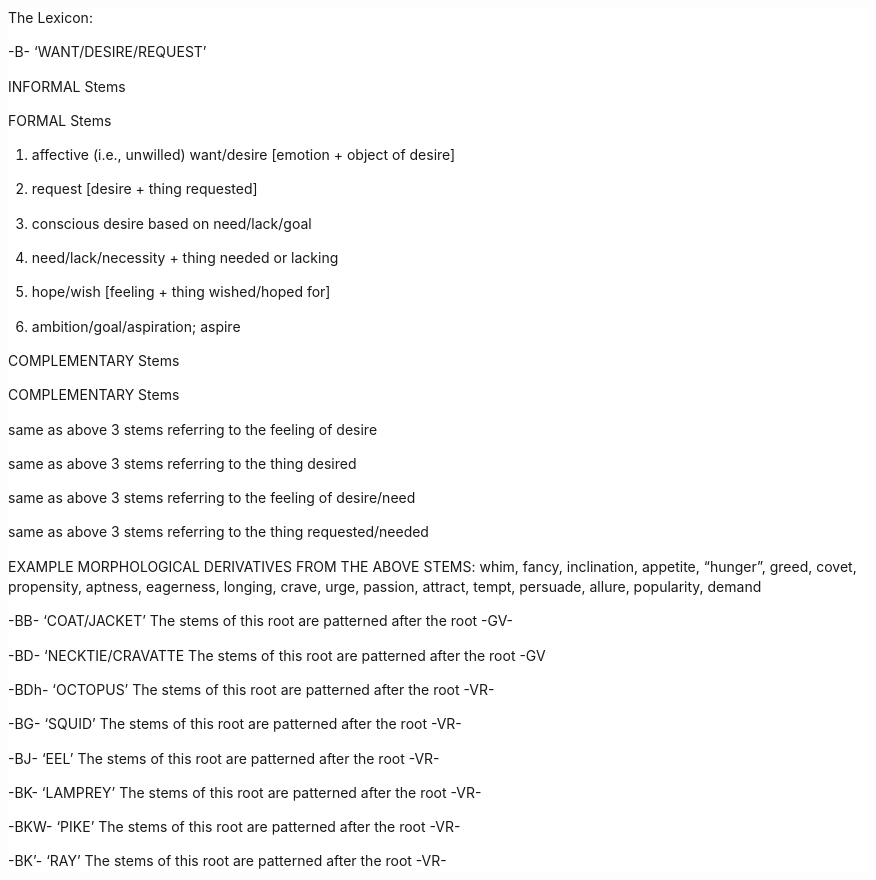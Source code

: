  

 

 

The Lexicon:

 

-B-  ‘WANT/DESIRE/REQUEST’

INFORMAL Stems
	

FORMAL Stems

1. affective (i.e., unwilled) want/desire [emotion + object of desire]
	

1. request [desire + thing requested]

2. conscious desire based on need/lack/goal
	

2. need/lack/necessity + thing needed or lacking

3. hope/wish [feeling + thing wished/hoped for]
	

3. ambition/goal/aspiration; aspire

COMPLEMENTARY Stems
	

COMPLEMENTARY Stems

same as above 3 stems referring to the feeling of desire
	

same as above 3 stems referring to the thing desired
	

same as above 3 stems referring to the feeling of desire/need
	

same as above 3 stems referring to the thing requested/needed

EXAMPLE MORPHOLOGICAL DERIVATIVES FROM THE ABOVE STEMS: whim, fancy, inclination, appetite, “hunger”, greed, covet, propensity, aptness, eagerness, longing, crave, urge, passion, attract, tempt, persuade, allure, popularity, demand

 

-BB-  ‘COAT/JACKET’ The stems of this root are patterned after the root -GV-

-BD-   ‘NECKTIE/CRAVATTE The stems of this root are patterned after the root -GV

-BDh- ‘OCTOPUS’ The stems of this root are patterned after the root -VR-

-BG- ‘SQUID’ The stems of this root are patterned after the root -VR-

-BJ- ‘EEL’ The stems of this root are patterned after the root -VR-

-BK- ‘LAMPREY’ The stems of this root are patterned after the root -VR-

-BKW-  ‘PIKE’ The stems of this root are patterned after the root -VR-

-BK’- ‘RAY’ The stems of this root are patterned after the root -VR-
